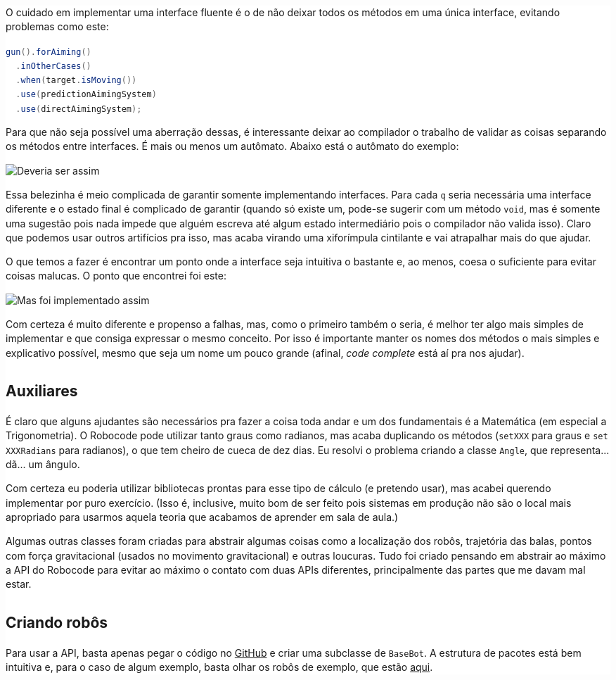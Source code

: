 O cuidado em implementar uma interface fluente é o de não deixar todos os métodos em uma única interface, evitando problemas como este:

~~~java
gun().forAiming()
  .inOtherCases()
  .when(target.isMoving())
  .use(predictionAimingSystem)
  .use(directAimingSystem);
~~~

Para que não seja possível uma aberração dessas, é interessante deixar ao compilador o trabalho de validar as coisas separando os métodos entre interfaces. É mais ou menos um autômato. Abaixo está o autômato do exemplo:

![Deveria ser assim]({{page.images}}/system-select-automata.png)

Essa belezinha é meio complicada de garantir somente implementando interfaces. Para cada `q` seria necessária uma interface diferente e o estado final é complicado de garantir (quando só existe um, pode-se sugerir com um método `void`, mas é somente uma sugestão pois nada impede que alguém escreva até algum estado intermediário pois o compilador não valida isso). Claro que podemos usar outros artifícios pra isso, mas acaba virando uma xiforímpula cintilante e vai atrapalhar mais do que ajudar.

O que temos a fazer é encontrar um ponto onde a interface seja intuitiva o bastante e, ao menos, coesa o suficiente para evitar coisas malucas. O ponto que encontrei foi este:

![Mas foi implementado assim]({{page.images}}/system-select-interface.png)

Com certeza é muito diferente e propenso a falhas, mas, como o primeiro também o seria, é melhor ter algo mais simples de implementar e que consiga expressar o mesmo conceito. Por isso é importante manter os nomes dos métodos o mais simples e explicativo possível, mesmo que seja um nome um pouco grande (afinal, *code complete* está aí pra nos ajudar).

## Auxiliares

É claro que alguns ajudantes são necessários pra fazer a coisa toda andar e um dos fundamentais é a Matemática (em especial a Trigonometria). O Robocode pode utilizar tanto graus como radianos, mas acaba duplicando os métodos (`setXXX` para graus e `setXXXRadians` para radianos), o que tem cheiro de cueca de dez dias. Eu resolvi o problema criando a classe `Angle`, que representa... dã... um ângulo.

Com certeza eu poderia utilizar bibliotecas prontas para esse tipo de cálculo (e pretendo usar), mas acabei querendo implementar por puro exercício. (Isso é, inclusive, muito bom de ser feito pois sistemas em produção não são o local mais apropriado para usarmos aquela teoria que acabamos de aprender em sala de aula.)

Algumas outras classes foram criadas para abstrair algumas coisas como a localização dos robôs, trajetória das balas, pontos com força gravitacional (usados no movimento gravitacional) e outras loucuras. Tudo foi criado pensando em abstrair ao máximo a API do Robocode para evitar ao máximo o contato com duas APIs diferentes, principalmente das partes que me davam mal estar.

## Criando robôs

Para usar a API, basta apenas pegar o código no [GitHub][] e criar uma subclasse de `BaseBot`. A estrutura de pacotes está bem intuitiva e, para o caso de algum exemplo, basta olhar os robôs de exemplo, que estão [aqui][exemplos].


[github]: <https://github.com/ataxexe/robobundle>
[exemplos]: <https://github.com/ataxexe/robobundle/tree/master/src/atatec/robocode/robots>
[robo]: <https://github.com/ataxexe/robobundle/blob/master/src/atatec/robocode/robots/Chronos.java>
